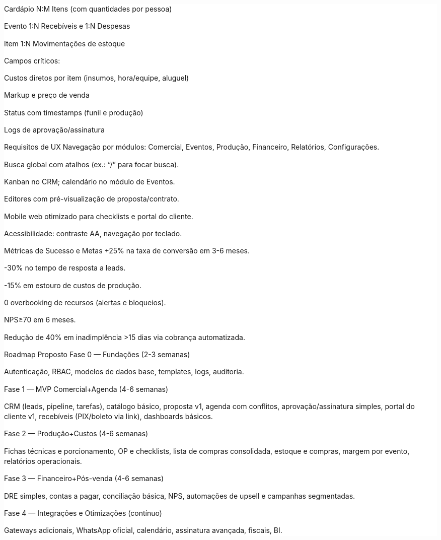 Cardápio N:M Itens (com quantidades por pessoa)

Evento 1:N Recebíveis e 1:N Despesas

Item 1:N Movimentações de estoque

Campos críticos:

Custos diretos por item (insumos, hora/equipe, aluguel)

Markup e preço de venda

Status com timestamps (funil e produção)

Logs de aprovação/assinatura

Requisitos de UX
Navegação por módulos: Comercial, Eventos, Produção, Financeiro, Relatórios, Configurações.

Busca global com atalhos (ex.: “/” para focar busca).

Kanban no CRM; calendário no módulo de Eventos.

Editores com pré-visualização de proposta/contrato.

Mobile web otimizado para checklists e portal do cliente.

Acessibilidade: contraste AA, navegação por teclado.

Métricas de Sucesso e Metas
+25% na taxa de conversão em 3-6 meses.

-30% no tempo de resposta a leads.

-15% em estouro de custos de produção.

0 overbooking de recursos (alertas e bloqueios).

NPS≥70 em 6 meses.

Redução de 40% em inadimplência >15 dias via cobrança automatizada.

Roadmap Proposto
Fase 0 — Fundações (2-3 semanas)

Autenticação, RBAC, modelos de dados base, templates, logs, auditoria.

Fase 1 — MVP Comercial+Agenda (4-6 semanas)

CRM (leads, pipeline, tarefas), catálogo básico, proposta v1, agenda com conflitos, aprovação/assinatura simples, portal do cliente v1, recebíveis (PIX/boleto via link), dashboards básicos.

Fase 2 — Produção+Custos (4-6 semanas)

Fichas técnicas e porcionamento, OP e checklists, lista de compras consolidada, estoque e compras, margem por evento, relatórios operacionais.

Fase 3 — Financeiro+Pós-venda (4-6 semanas)

DRE simples, contas a pagar, conciliação básica, NPS, automações de upsell e campanhas segmentadas.

Fase 4 — Integrações e Otimizações (contínuo)

Gateways adicionais, WhatsApp oficial, calendário, assinatura avançada, fiscais, BI.
